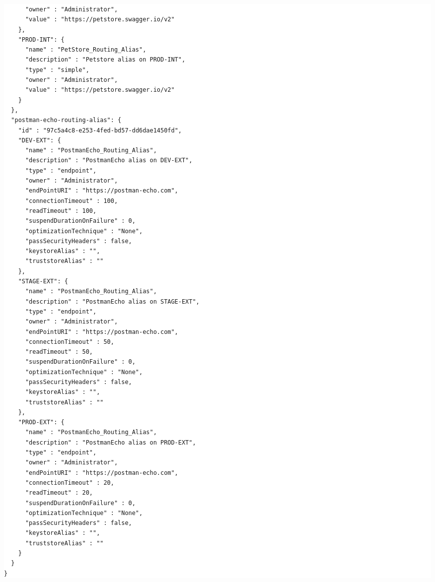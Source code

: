 ```
      "owner" : "Administrator",
      "value" : "https://petstore.swagger.io/v2"
    },
    "PROD-INT": {
      "name" : "PetStore_Routing_Alias",
      "description" : "Petstore alias on PROD-INT",
      "type" : "simple",
      "owner" : "Administrator",
      "value" : "https://petstore.swagger.io/v2"
    }
  },
  "postman-echo-routing-alias": {
    "id" : "97c5a4c8-e253-4fed-bd57-dd6dae1450fd",
    "DEV-EXT": {
      "name" : "PostmanEcho_Routing_Alias",
      "description" : "PostmanEcho alias on DEV-EXT",
      "type" : "endpoint",
      "owner" : "Administrator",
      "endPointURI" : "https://postman-echo.com",
      "connectionTimeout" : 100,
      "readTimeout" : 100,
      "suspendDurationOnFailure" : 0,
      "optimizationTechnique" : "None",
      "passSecurityHeaders" : false,
      "keystoreAlias" : "",
      "truststoreAlias" : ""
    },
    "STAGE-EXT": {
      "name" : "PostmanEcho_Routing_Alias",
      "description" : "PostmanEcho alias on STAGE-EXT",
      "type" : "endpoint",
      "owner" : "Administrator",
      "endPointURI" : "https://postman-echo.com",
      "connectionTimeout" : 50,
      "readTimeout" : 50,
      "suspendDurationOnFailure" : 0,
      "optimizationTechnique" : "None",
      "passSecurityHeaders" : false,
      "keystoreAlias" : "",
      "truststoreAlias" : ""
    },
    "PROD-EXT": {
      "name" : "PostmanEcho_Routing_Alias",
      "description" : "PostmanEcho alias on PROD-EXT",
      "type" : "endpoint",
      "owner" : "Administrator",
      "endPointURI" : "https://postman-echo.com",
      "connectionTimeout" : 20,
      "readTimeout" : 20,
      "suspendDurationOnFailure" : 0,
      "optimizationTechnique" : "None",
      "passSecurityHeaders" : false,
      "keystoreAlias" : "",
      "truststoreAlias" : ""
    }
  }
}
```

